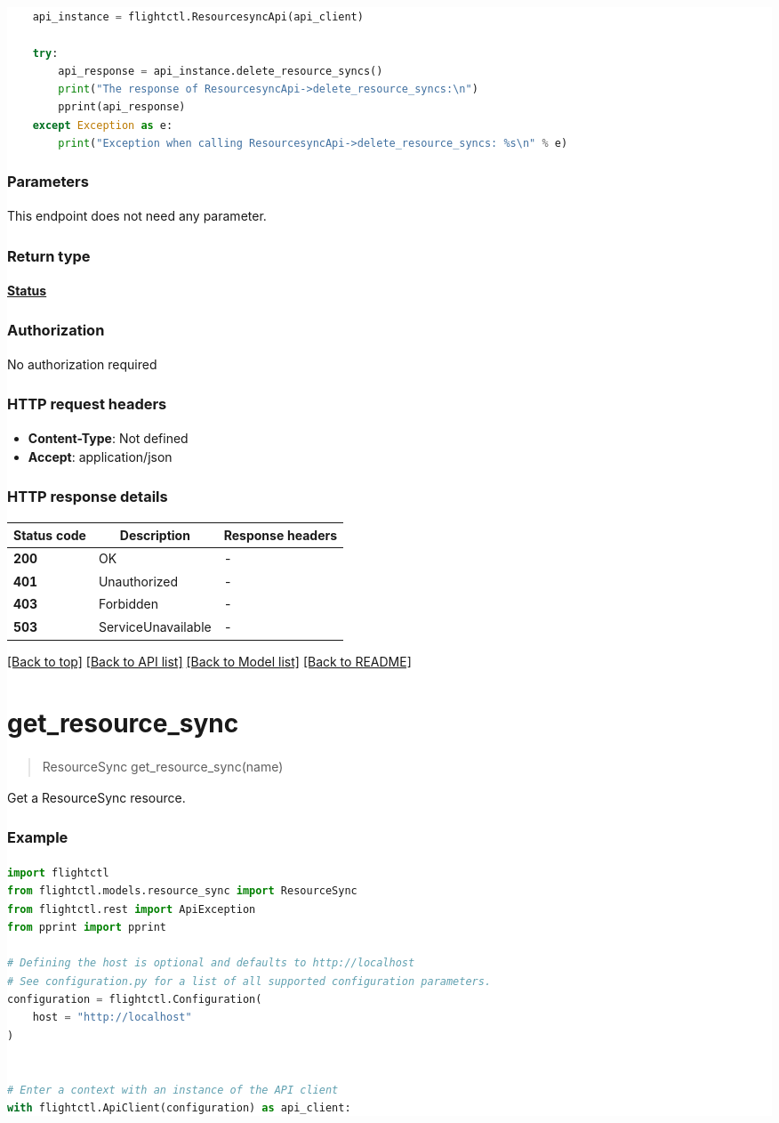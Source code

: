 ```python
    api_instance = flightctl.ResourcesyncApi(api_client)

    try:
        api_response = api_instance.delete_resource_syncs()
        print("The response of ResourcesyncApi->delete_resource_syncs:\n")
        pprint(api_response)
    except Exception as e:
        print("Exception when calling ResourcesyncApi->delete_resource_syncs: %s\n" % e)
```



### Parameters

This endpoint does not need any parameter.

### Return type

[**Status**](Status.md)

### Authorization

No authorization required

### HTTP request headers

 - **Content-Type**: Not defined
 - **Accept**: application/json

### HTTP response details

| Status code | Description | Response headers |
|-------------|-------------|------------------|
**200** | OK |  -  |
**401** | Unauthorized |  -  |
**403** | Forbidden |  -  |
**503** | ServiceUnavailable |  -  |

[[Back to top]](#) [[Back to API list]](../README.md#documentation-for-api-endpoints) [[Back to Model list]](../README.md#documentation-for-models) [[Back to README]](../README.md)

# **get_resource_sync**
> ResourceSync get_resource_sync(name)



Get a ResourceSync resource.

### Example


```python
import flightctl
from flightctl.models.resource_sync import ResourceSync
from flightctl.rest import ApiException
from pprint import pprint

# Defining the host is optional and defaults to http://localhost
# See configuration.py for a list of all supported configuration parameters.
configuration = flightctl.Configuration(
    host = "http://localhost"
)


# Enter a context with an instance of the API client
with flightctl.ApiClient(configuration) as api_client:
```